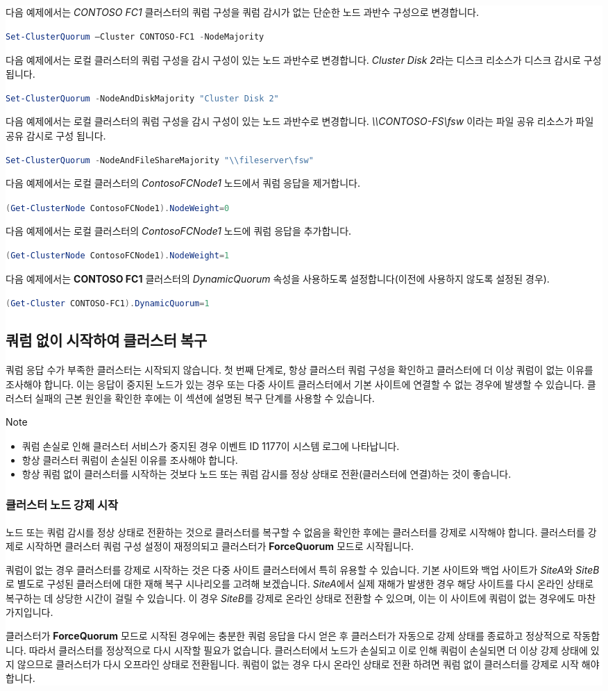 다음 예제에서는 *CONTOSO FC1* 클러스터의 쿼럼 구성을 쿼럼 감시가 없는 단순한 노드 과반수 구성으로 변경합니다.

```PowerShell
Set-ClusterQuorum –Cluster CONTOSO-FC1 -NodeMajority
```

다음 예제에서는 로컬 클러스터의 쿼럼 구성을 감시 구성이 있는 노드 과반수로 변경합니다. *Cluster Disk 2*라는 디스크 리소스가 디스크 감시로 구성됩니다.

```PowerShell
Set-ClusterQuorum -NodeAndDiskMajority "Cluster Disk 2"
```

다음 예제에서는 로컬 클러스터의 쿼럼 구성을 감시 구성이 있는 노드 과반수로 변경합니다. *\\\\CONTOSO-FS\\fsw* 이라는 파일 공유 리소스가 파일 공유 감시로 구성 됩니다.

```PowerShell
Set-ClusterQuorum -NodeAndFileShareMajority "\\fileserver\fsw"
```

다음 예제에서는 로컬 클러스터의 *ContosoFCNode1* 노드에서 쿼럼 응답을 제거합니다.

```PowerShell
(Get-ClusterNode ContosoFCNode1).NodeWeight=0
```

다음 예제에서는 로컬 클러스터의 *ContosoFCNode1* 노드에 쿼럼 응답을 추가합니다.

```PowerShell
(Get-ClusterNode ContosoFCNode1).NodeWeight=1
```

다음 예제에서는 **CONTOSO FC1** 클러스터의 *DynamicQuorum* 속성을 사용하도록 설정합니다(이전에 사용하지 않도록 설정된 경우).

```PowerShell
(Get-Cluster CONTOSO-FC1).DynamicQuorum=1
```

## <a name="recover-a-cluster-by-starting-without-quorum"></a>쿼럼 없이 시작하여 클러스터 복구

쿼럼 응답 수가 부족한 클러스터는 시작되지 않습니다. 첫 번째 단계로, 항상 클러스터 쿼럼 구성을 확인하고 클러스터에 더 이상 쿼럼이 없는 이유를 조사해야 합니다. 이는 응답이 중지된 노드가 있는 경우 또는 다중 사이트 클러스터에서 기본 사이트에 연결할 수 없는 경우에 발생할 수 있습니다. 클러스터 실패의 근본 원인을 확인한 후에는 이 섹션에 설명된 복구 단계를 사용할 수 있습니다.

> [!NOTE]
> * 쿼럼 손실로 인해 클러스터 서비스가 중지된 경우 이벤트 ID 1177이 시스템 로그에 나타납니다.
> * 항상 클러스터 쿼럼이 손실된 이유를 조사해야 합니다.
> * 항상 쿼럼 없이 클러스터를 시작하는 것보다 노드 또는 쿼럼 감시를 정상 상태로 전환(클러스터에 연결)하는 것이 좋습니다.

### <a name="force-start-cluster-nodes"></a>클러스터 노드 강제 시작

노드 또는 쿼럼 감시를 정상 상태로 전환하는 것으로 클러스터를 복구할 수 없음을 확인한 후에는 클러스터를 강제로 시작해야 합니다. 클러스터를 강제로 시작하면 클러스터 쿼럼 구성 설정이 재정의되고 클러스터가 **ForceQuorum** 모드로 시작됩니다.

쿼럼이 없는 경우 클러스터를 강제로 시작하는 것은 다중 사이트 클러스터에서 특히 유용할 수 있습니다. 기본 사이트와 백업 사이트가 *SiteA*와 *SiteB*로 별도로 구성된 클러스터에 대한 재해 복구 시나리오를 고려해 보겠습니다. *SiteA*에서 실제 재해가 발생한 경우 해당 사이트를 다시 온라인 상태로 복구하는 데 상당한 시간이 걸릴 수 있습니다. 이 경우 *SiteB*를 강제로 온라인 상태로 전환할 수 있으며, 이는 이 사이트에 쿼럼이 없는 경우에도 마찬가지입니다.

클러스터가 **ForceQuorum** 모드로 시작된 경우에는 충분한 쿼럼 응답을 다시 얻은 후 클러스터가 자동으로 강제 상태를 종료하고 정상적으로 작동합니다. 따라서 클러스터를 정상적으로 다시 시작할 필요가 없습니다. 클러스터에서 노드가 손실되고 이로 인해 쿼럼이 손실되면 더 이상 강제 상태에 있지 않으므로 클러스터가 다시 오프라인 상태로 전환됩니다. 쿼럼이 없는 경우 다시 온라인 상태로 전환 하려면 쿼럼 없이 클러스터를 강제로 시작 해야 합니다.
